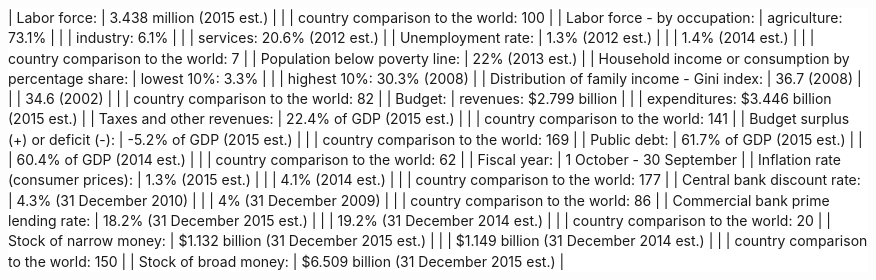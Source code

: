 | Labor force: | 3.438 million (2015 est.) |
| | country comparison to the world: 100 |
| Labor force - by occupation: | agriculture: 73.1% |
| | industry: 6.1% |
| | services: 20.6% (2012 est.) |
| Unemployment rate: | 1.3% (2012 est.) |
| | 1.4% (2014 est.) |
| | country comparison to the world: 7 |
| Population below poverty line: | 22% (2013 est.) |
| Household income or consumption by percentage share: | lowest 10%: 3.3% |
| | highest 10%: 30.3% (2008) |
| Distribution of family income - Gini index: | 36.7 (2008) |
| | 34.6 (2002) |
| | country comparison to the world: 82 |
| Budget: | revenues: $2.799 billion |
| | expenditures: $3.446 billion (2015 est.) |
| Taxes and other revenues: | 22.4% of GDP (2015 est.) |
| | country comparison to the world: 141 |
| Budget surplus (+) or deficit (-): | -5.2% of GDP (2015 est.) |
| | country comparison to the world: 169 |
| Public debt: | 61.7% of GDP (2015 est.) |
| | 60.4% of GDP (2014 est.) |
| | country comparison to the world: 62 |
| Fiscal year: | 1 October - 30 September |
| Inflation rate (consumer prices): | 1.3% (2015 est.) |
| | 4.1% (2014 est.) |
| | country comparison to the world: 177 |
| Central bank discount rate: | 4.3% (31 December 2010) |
| | 4% (31 December 2009) |
| | country comparison to the world: 86 |
| Commercial bank prime lending rate: | 18.2% (31 December 2015 est.) |
| | 19.2% (31 December 2014 est.) |
| | country comparison to the world: 20 |
| Stock of narrow money: | $1.132 billion (31 December 2015 est.) |
| | $1.149 billion (31 December 2014 est.) |
| | country comparison to the world: 150 |
| Stock of broad money: | $6.509 billion (31 December 2015 est.) |